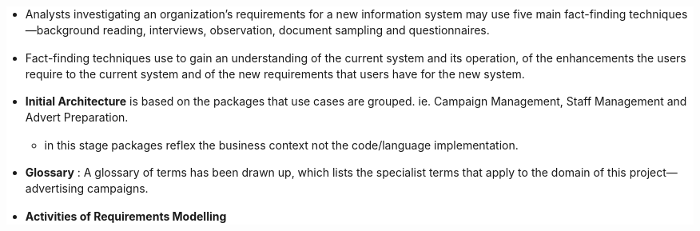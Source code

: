 * Analysts investigating an organization’s requirements for a new information system may use five main fact-finding
  techniques—background reading, interviews, observation, document sampling and questionnaires.
* Fact-finding techniques use to gain an understanding of the current system and its operation, of the enhancements the
  users require to the current system and of the new requirements that users have for the new system.
* **Initial Architecture** is based on the packages that use cases are grouped. ie. Campaign Management, Staff
  Management and Advert Preparation.
    * in this stage packages reflex the business context not the code/language implementation.
* **Glossary** : A glossary of terms has been drawn up, which lists the specialist terms that apply to the domain of
  this project—advertising campaigns.

* **Activities of Requirements Modelling**
